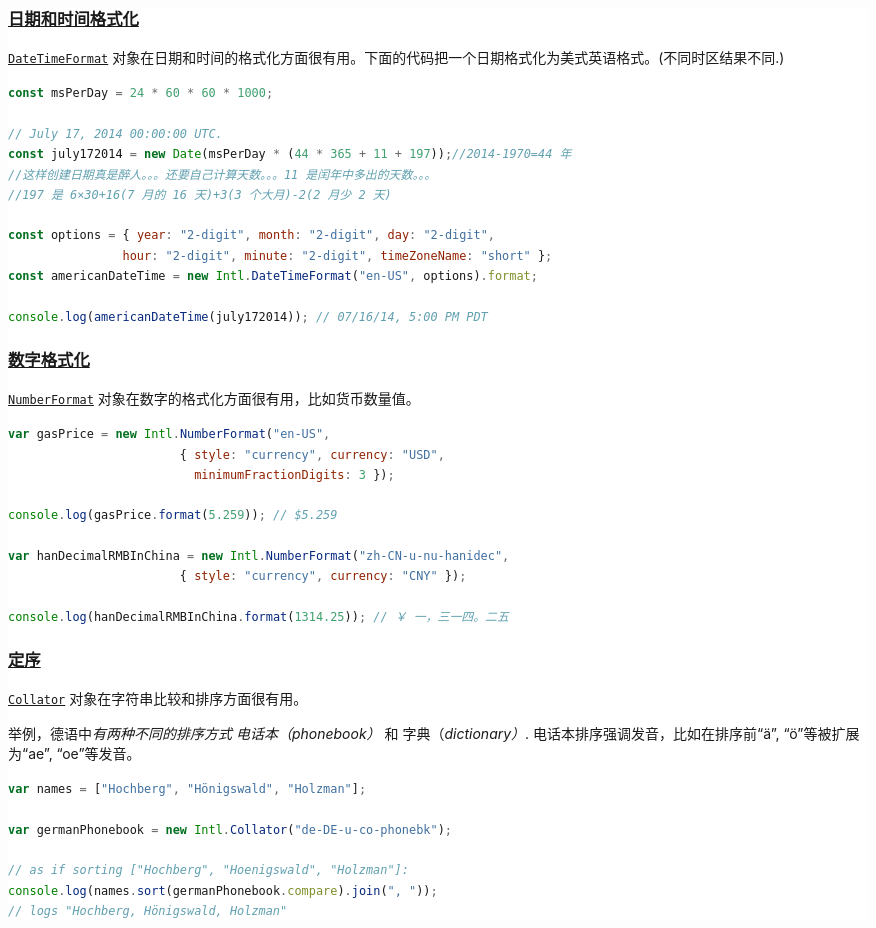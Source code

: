 ### [日期和时间格式化](https://developer.mozilla.org/zh-CN/docs/Web/JavaScript/Guide/Text_formatting#日期和时间格式化)

[`DateTimeFormat`](https://developer.mozilla.org/zh-CN/docs/Web/JavaScript/Reference/Global_Objects/Intl/DateTimeFormat) 对象在日期和时间的格式化方面很有用。下面的代码把一个日期格式化为美式英语格式。(不同时区结果不同.)

```js
const msPerDay = 24 * 60 * 60 * 1000;

// July 17, 2014 00:00:00 UTC.
const july172014 = new Date(msPerDay * (44 * 365 + 11 + 197));//2014-1970=44 年
//这样创建日期真是醉人。。。还要自己计算天数。。。11 是闰年中多出的天数。。。
//197 是 6×30+16(7 月的 16 天)+3(3 个大月)-2(2 月少 2 天)

const options = { year: "2-digit", month: "2-digit", day: "2-digit",
                hour: "2-digit", minute: "2-digit", timeZoneName: "short" };
const americanDateTime = new Intl.DateTimeFormat("en-US", options).format;

console.log(americanDateTime(july172014)); // 07/16/14, 5:00 PM PDT
```

### [数字格式化](https://developer.mozilla.org/zh-CN/docs/Web/JavaScript/Guide/Text_formatting#数字格式化)

[`NumberFormat`](https://developer.mozilla.org/zh-CN/docs/Web/JavaScript/Reference/Global_Objects/Intl/NumberFormat) 对象在数字的格式化方面很有用，比如货币数量值。

```js
var gasPrice = new Intl.NumberFormat("en-US",
                        { style: "currency", currency: "USD",
                          minimumFractionDigits: 3 });

console.log(gasPrice.format(5.259)); // $5.259

var hanDecimalRMBInChina = new Intl.NumberFormat("zh-CN-u-nu-hanidec",
                        { style: "currency", currency: "CNY" });

console.log(hanDecimalRMBInChina.format(1314.25)); // ￥ 一，三一四。二五
```

### [定序](https://developer.mozilla.org/zh-CN/docs/Web/JavaScript/Guide/Text_formatting#定序)

[`Collator`](https://developer.mozilla.org/zh-CN/docs/Web/JavaScript/Reference/Global_Objects/Intl/Collator) 对象在字符串比较和排序方面很有用。

举例，德语中*有两种不同的排序方式 电话本（phonebook）* 和 字典（*dictionary）*. 电话本排序强调发音，比如在排序前“ä”, “ö”等被扩展为“ae”, “oe”等发音。

```js
var names = ["Hochberg", "Hönigswald", "Holzman"];

var germanPhonebook = new Intl.Collator("de-DE-u-co-phonebk");

// as if sorting ["Hochberg", "Hoenigswald", "Holzman"]:
console.log(names.sort(germanPhonebook.compare).join(", "));
// logs "Hochberg, Hönigswald, Holzman"
```
